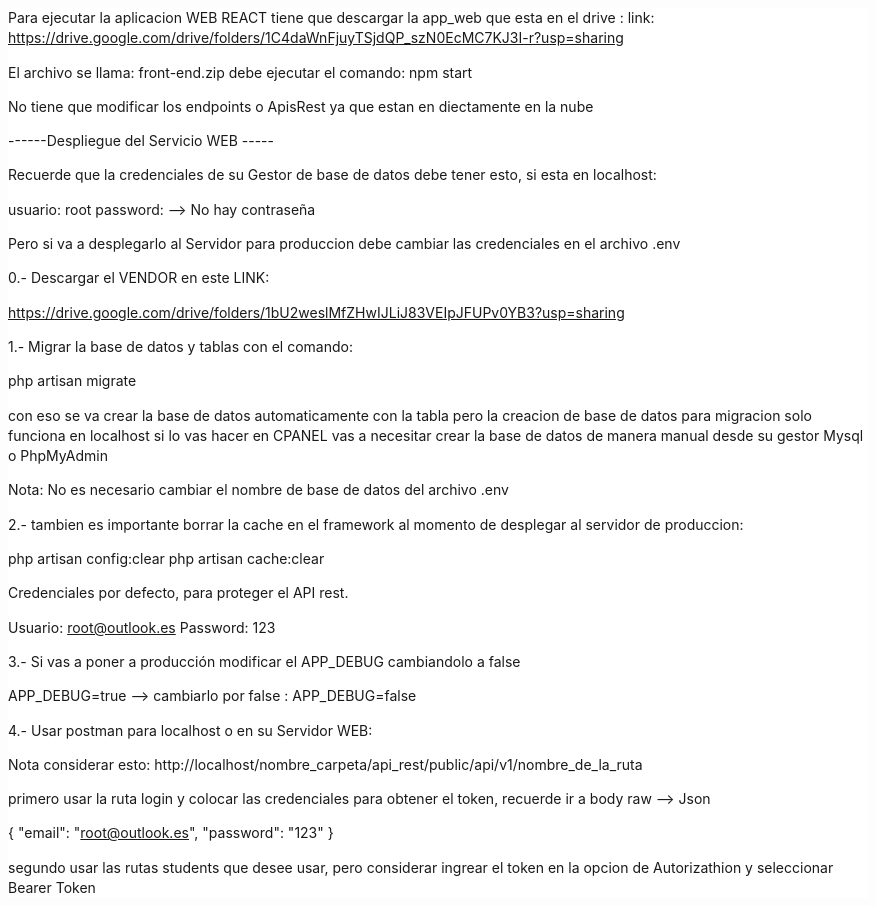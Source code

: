 Para ejecutar la aplicacion WEB REACT tiene que descargar la app_web que esta en el drive :
link: https://drive.google.com/drive/folders/1C4daWnFjuyTSjdQP_szN0EcMC7KJ3I-r?usp=sharing

El archivo se llama: front-end.zip
debe ejecutar el comando: npm start 

No tiene que modificar los endpoints o ApisRest ya que estan en diectamente en la nube

------Despliegue del Servicio WEB -----

Recuerde que la credenciales de su Gestor de base de datos debe tener esto, si esta en localhost:

usuario: root
password:      --> No hay contraseña

Pero si va a desplegarlo al Servidor para produccion debe cambiar las credenciales en el archivo .env

0.- Descargar el VENDOR en este LINK: 

https://drive.google.com/drive/folders/1bU2weslMfZHwIJLiJ83VEIpJFUPv0YB3?usp=sharing

1.- Migrar la base de datos y tablas con el comando:

php artisan migrate

con eso se va crear la base de datos automaticamente con la tabla pero la creacion de base de datos para migracion solo funciona en localhost si lo vas hacer en CPANEL
vas a necesitar crear la base de datos de manera manual desde su gestor Mysql o PhpMyAdmin

Nota: No es necesario cambiar el nombre de base de datos del archivo .env

2.- tambien es importante borrar la cache en el framework al momento de desplegar al servidor de produccion:

php artisan config:clear
php artisan cache:clear

Credenciales por defecto, para proteger el API rest.

Usuario: root@outlook.es
Password: 123

3.- Si vas a poner a producción modificar el APP_DEBUG cambiandolo a false

   APP_DEBUG=true  --> cambiarlo por false :  APP_DEBUG=false

4.- Usar postman para localhost o en su Servidor WEB:

  Nota considerar esto: http://localhost/nombre_carpeta/api_rest/public/api/v1/nombre_de_la_ruta


  primero usar la ruta login y colocar las credenciales para obtener el token, recuerde ir a body raw --> Json

  {
  "email": "root@outlook.es",
  "password": "123"
  }

  segundo usar las rutas students que desee usar, pero considerar ingrear el token en la opcion de Autorizathion y seleccionar Bearer Token 
